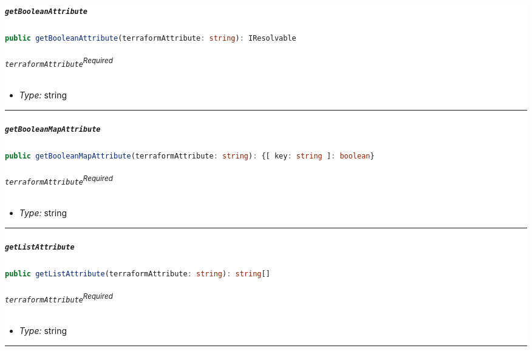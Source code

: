 ##### `getBooleanAttribute` <a name="getBooleanAttribute" id="rhizo-co-terraform-provider-oci.dataOciApmSyntheticsPublicVantagePoints.DataOciApmSyntheticsPublicVantagePoints.getBooleanAttribute"></a>

```typescript
public getBooleanAttribute(terraformAttribute: string): IResolvable
```

###### `terraformAttribute`<sup>Required</sup> <a name="terraformAttribute" id="rhizo-co-terraform-provider-oci.dataOciApmSyntheticsPublicVantagePoints.DataOciApmSyntheticsPublicVantagePoints.getBooleanAttribute.parameter.terraformAttribute"></a>

- *Type:* string

---

##### `getBooleanMapAttribute` <a name="getBooleanMapAttribute" id="rhizo-co-terraform-provider-oci.dataOciApmSyntheticsPublicVantagePoints.DataOciApmSyntheticsPublicVantagePoints.getBooleanMapAttribute"></a>

```typescript
public getBooleanMapAttribute(terraformAttribute: string): {[ key: string ]: boolean}
```

###### `terraformAttribute`<sup>Required</sup> <a name="terraformAttribute" id="rhizo-co-terraform-provider-oci.dataOciApmSyntheticsPublicVantagePoints.DataOciApmSyntheticsPublicVantagePoints.getBooleanMapAttribute.parameter.terraformAttribute"></a>

- *Type:* string

---

##### `getListAttribute` <a name="getListAttribute" id="rhizo-co-terraform-provider-oci.dataOciApmSyntheticsPublicVantagePoints.DataOciApmSyntheticsPublicVantagePoints.getListAttribute"></a>

```typescript
public getListAttribute(terraformAttribute: string): string[]
```

###### `terraformAttribute`<sup>Required</sup> <a name="terraformAttribute" id="rhizo-co-terraform-provider-oci.dataOciApmSyntheticsPublicVantagePoints.DataOciApmSyntheticsPublicVantagePoints.getListAttribute.parameter.terraformAttribute"></a>

- *Type:* string

---
